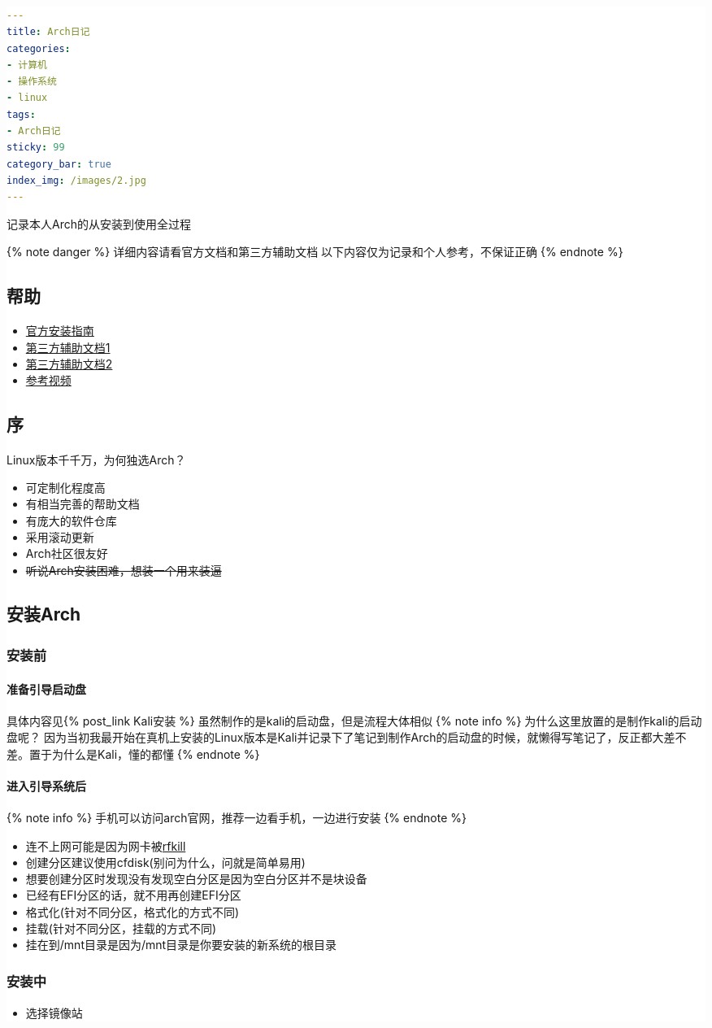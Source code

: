 ```yaml
---
title: Arch日记
categories:
- 计算机
- 操作系统
- linux
tags:
- Arch日记
sticky: 99
category_bar: true
index_img: /images/2.jpg
---
```

记录本人Arch的从安装到使用全过程

{% note danger %}
详细内容请看官方文档和第三方辅助文档
以下内容仅为记录和个人参考，不保证正确
{% endnote %}
## 帮助
* [官方安装指南](https://wiki.archlinuxcn.org/wiki/安装指南)
* [第三方辅助文档1](https://archlinuxstudio.github.io/ArchLinuxTutorial/#/)
* [第三方辅助文档2](https://arch.icekylin.online/)
* [参考视频](https://www.bilibili.com/video/BV1fk4y1w7wq/?spm_id_from=333.999.0.0&vd_source=8836eda798f42e634172036484104534https://arch.icekylin.online/)
## 序
Linux版本千千万，为何独选Arch？
* 可定制化程度高
* 有相当完善的帮助文档
* 有庞大的软件仓库
* 采用滚动更新
* Arch社区很友好
* ~~听说Arch安装困难，想装一个用来装逼~~
## 安装Arch
### 安装前
#### 准备引导启动盘
具体内容见{% post_link Kali安装 %}
虽然制作的是kali的启动盘，但是流程大体相似
{% note info %}
为什么这里放置的是制作kali的启动盘呢？
因为当初我最开始在真机上安装的Linux版本是Kali并记录下了笔记到制作Arch的启动盘的时候，就懒得写笔记了，反正都大差不差。置于为什么是Kali，懂的都懂
{% endnote %}
#### 进入引导系统后
{% note info %}
手机可以访问arch官网，推荐一边看手机，一边进行安装
{% endnote %}
* 连不上网可能是因为网卡被[rfkill](https://wiki.archlinux.org/title/Network_configuration/Wireless#Rfkill_caveat)
* 创建分区建议使用cfdisk(别问为什么，问就是简单易用)
* 想要创建分区时发现没有发现空白分区是因为空白分区并不是块设备
* 已经有EFI分区的话，就不用再创建EFI分区
* 格式化(针对不同分区，格式化的方式不同)
* 挂载(针对不同分区，挂载的方式不同)
* 挂在到/mnt目录是因为/mnt目录是你要安装的新系统的根目录
### 安装中
* 选择镜像站

